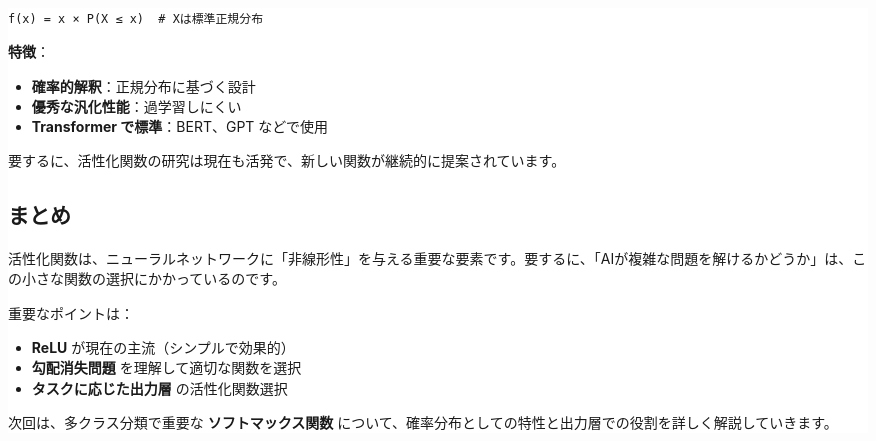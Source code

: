 ```
f(x) = x × P(X ≤ x)  # Xは標準正規分布
```

**特徴**：
- **確率的解釈**：正規分布に基づく設計
- **優秀な汎化性能**：過学習しにくい
- **Transformer で標準**：BERT、GPT などで使用

要するに、活性化関数の研究は現在も活発で、新しい関数が継続的に提案されています。

## まとめ

活性化関数は、ニューラルネットワークに「非線形性」を与える重要な要素です。要するに、「AIが複雑な問題を解けるかどうか」は、この小さな関数の選択にかかっているのです。

重要なポイントは：
- **ReLU** が現在の主流（シンプルで効果的）
- **勾配消失問題** を理解して適切な関数を選択
- **タスクに応じた出力層** の活性化関数選択

次回は、多クラス分類で重要な **ソフトマックス関数** について、確率分布としての特性と出力層での役割を詳しく解説していきます。